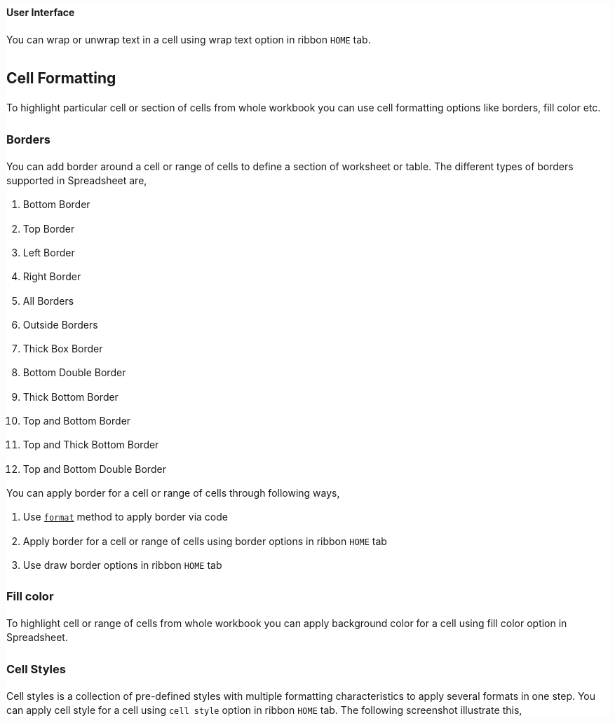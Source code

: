 #### User Interface

You can wrap or unwrap text in a cell using wrap text option in ribbon `HOME` tab.

## Cell Formatting

To highlight particular cell or section of cells from whole workbook you can use cell formatting options like borders, fill color etc.

### Borders 

You can add border around a cell or range of cells to define a section of worksheet or table. The different types of borders supported in Spreadsheet are,
    
1) Bottom Border

2) Top Border

3) Left Border

4) Right Border

5) All Borders

6) Outside Borders

7) Thick Box Border

8) Bottom Double Border

9) Thick Bottom Border

10) Top and Bottom Border

11) Top and Thick Bottom Border

12) Top and Bottom Double Border


You can apply border for a cell or range of cells through following ways,
    
1) Use [`format`](https://help.syncfusion.com/api/js/ejspreadsheet#methods:xlformat-format "format") method to apply border via code

2) Apply border for a cell or range of cells using border options in ribbon `HOME` tab

3) Use draw border options in ribbon `HOME` tab

### Fill color

To highlight cell or range of cells from whole workbook you can apply background color for a cell using fill color option in Spreadsheet.

### Cell Styles

Cell styles is a collection of pre-defined styles with multiple formatting characteristics to apply several formats in one step. You can apply cell style for a cell using `cell style` option in ribbon `HOME` tab. The following screenshot illustrate this,